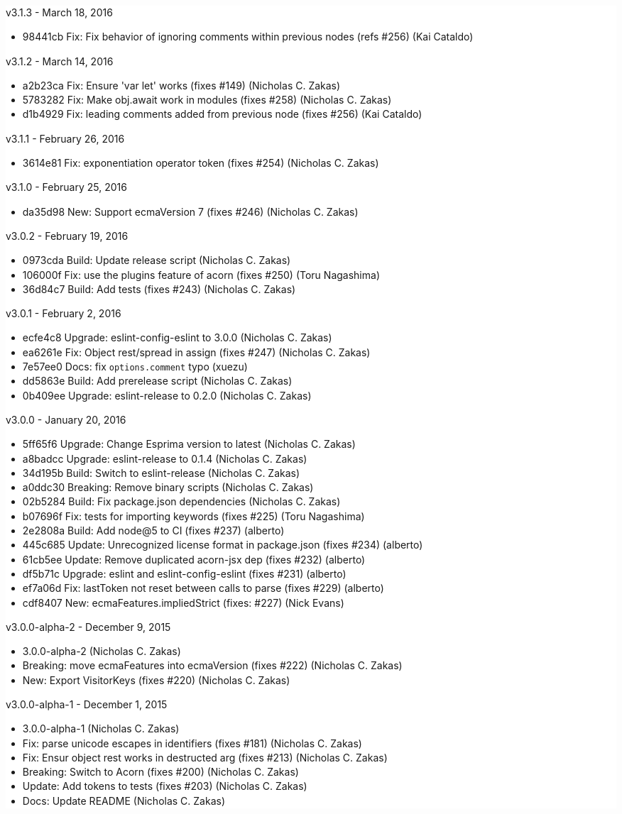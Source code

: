 v3.1.3 - March 18, 2016

* 98441cb Fix: Fix behavior of ignoring comments within previous nodes (refs #256) (Kai Cataldo)

v3.1.2 - March 14, 2016

* a2b23ca Fix: Ensure 'var let' works (fixes #149) (Nicholas C. Zakas)
* 5783282 Fix: Make obj.await work in modules (fixes #258) (Nicholas C. Zakas)
* d1b4929 Fix: leading comments added from previous node (fixes #256) (Kai Cataldo)

v3.1.1 - February 26, 2016

* 3614e81 Fix: exponentiation operator token (fixes #254) (Nicholas C. Zakas)

v3.1.0 - February 25, 2016

* da35d98 New: Support ecmaVersion 7 (fixes #246) (Nicholas C. Zakas)

v3.0.2 - February 19, 2016

* 0973cda Build: Update release script (Nicholas C. Zakas)
* 106000f Fix: use the plugins feature of acorn (fixes #250) (Toru Nagashima)
* 36d84c7 Build: Add tests (fixes #243) (Nicholas C. Zakas)

v3.0.1 - February 2, 2016

* ecfe4c8 Upgrade: eslint-config-eslint to 3.0.0 (Nicholas C. Zakas)
* ea6261e Fix: Object rest/spread in assign (fixes #247) (Nicholas C. Zakas)
* 7e57ee0 Docs: fix `options.comment` typo (xuezu)
* dd5863e Build: Add prerelease script (Nicholas C. Zakas)
* 0b409ee Upgrade: eslint-release to 0.2.0 (Nicholas C. Zakas)

v3.0.0 - January 20, 2016

* 5ff65f6 Upgrade: Change Esprima version to latest (Nicholas C. Zakas)
* a8badcc Upgrade: eslint-release to 0.1.4 (Nicholas C. Zakas)
* 34d195b Build: Switch to eslint-release (Nicholas C. Zakas)
* a0ddc30 Breaking: Remove binary scripts (Nicholas C. Zakas)
* 02b5284 Build: Fix package.json dependencies (Nicholas C. Zakas)
* b07696f Fix: tests for importing keywords (fixes #225) (Toru Nagashima)
* 2e2808a Build: Add node@5 to CI (fixes #237) (alberto)
* 445c685 Update: Unrecognized license format in package.json (fixes #234) (alberto)
* 61cb5ee Update: Remove duplicated acorn-jsx dep (fixes #232) (alberto)
* df5b71c Upgrade: eslint and eslint-config-eslint (fixes #231) (alberto)
* ef7a06d Fix: lastToken not reset between calls to parse (fixes #229) (alberto)
* cdf8407 New: ecmaFeatures.impliedStrict (fixes: #227) (Nick Evans)

v3.0.0-alpha-2 - December 9, 2015

* 3.0.0-alpha-2 (Nicholas C. Zakas)
* Breaking: move ecmaFeatures into ecmaVersion (fixes #222) (Nicholas C. Zakas)
* New: Export VisitorKeys (fixes #220) (Nicholas C. Zakas)

v3.0.0-alpha-1 - December 1, 2015

* 3.0.0-alpha-1 (Nicholas C. Zakas)
* Fix: parse unicode escapes in identifiers (fixes #181) (Nicholas C. Zakas)
* Fix: Ensur object rest works in destructed arg (fixes #213) (Nicholas C. Zakas)
* Breaking: Switch to Acorn (fixes #200) (Nicholas C. Zakas)
* Update: Add tokens to tests (fixes #203) (Nicholas C. Zakas)
* Docs: Update README (Nicholas C. Zakas)

